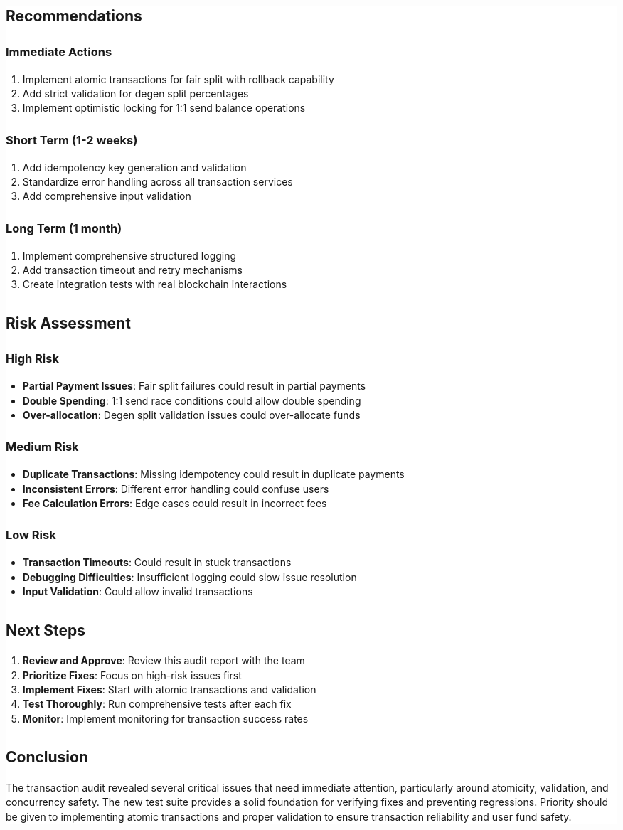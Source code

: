 ## Recommendations

### Immediate Actions
1. Implement atomic transactions for fair split with rollback capability
2. Add strict validation for degen split percentages
3. Implement optimistic locking for 1:1 send balance operations

### Short Term (1-2 weeks)
1. Add idempotency key generation and validation
2. Standardize error handling across all transaction services
3. Add comprehensive input validation

### Long Term (1 month)
1. Implement comprehensive structured logging
2. Add transaction timeout and retry mechanisms
3. Create integration tests with real blockchain interactions

## Risk Assessment

### High Risk
- **Partial Payment Issues**: Fair split failures could result in partial payments
- **Double Spending**: 1:1 send race conditions could allow double spending
- **Over-allocation**: Degen split validation issues could over-allocate funds

### Medium Risk
- **Duplicate Transactions**: Missing idempotency could result in duplicate payments
- **Inconsistent Errors**: Different error handling could confuse users
- **Fee Calculation Errors**: Edge cases could result in incorrect fees

### Low Risk
- **Transaction Timeouts**: Could result in stuck transactions
- **Debugging Difficulties**: Insufficient logging could slow issue resolution
- **Input Validation**: Could allow invalid transactions

## Next Steps

1. **Review and Approve**: Review this audit report with the team
2. **Prioritize Fixes**: Focus on high-risk issues first
3. **Implement Fixes**: Start with atomic transactions and validation
4. **Test Thoroughly**: Run comprehensive tests after each fix
5. **Monitor**: Implement monitoring for transaction success rates

## Conclusion

The transaction audit revealed several critical issues that need immediate attention, particularly around atomicity, validation, and concurrency safety. The new test suite provides a solid foundation for verifying fixes and preventing regressions. Priority should be given to implementing atomic transactions and proper validation to ensure transaction reliability and user fund safety.
